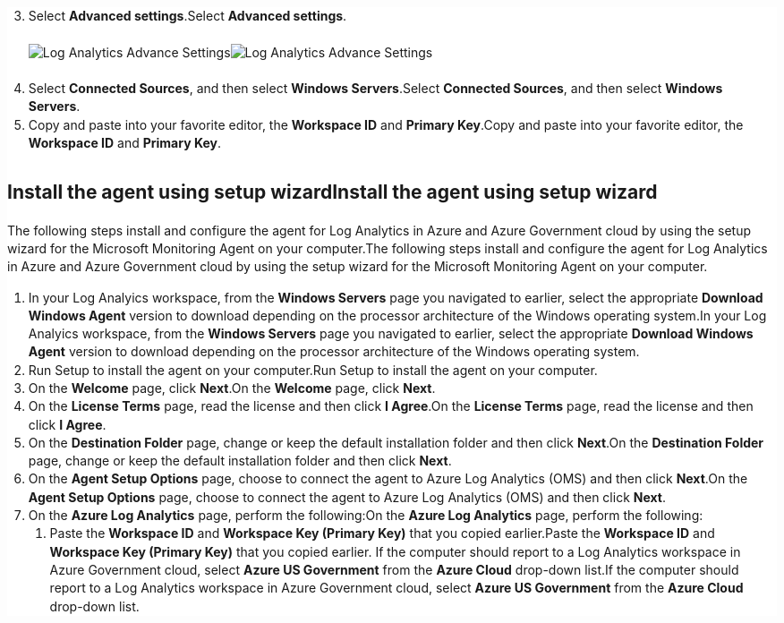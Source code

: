 3. <span data-ttu-id="e2f13-128">Select **Advanced settings**.</span><span class="sxs-lookup"><span data-stu-id="e2f13-128">Select **Advanced settings**.</span></span><br><br> <span data-ttu-id="e2f13-129">![Log Analytics Advance Settings](media/log-analytics-quick-collect-azurevm/log-analytics-advanced-settings-01.png)</span><span class="sxs-lookup"><span data-stu-id="e2f13-129">![Log Analytics Advance Settings](media/log-analytics-quick-collect-azurevm/log-analytics-advanced-settings-01.png)</span></span><br><br>  
4. <span data-ttu-id="e2f13-130">Select **Connected Sources**, and then select **Windows Servers**.</span><span class="sxs-lookup"><span data-stu-id="e2f13-130">Select **Connected Sources**, and then select **Windows Servers**.</span></span>   
5. <span data-ttu-id="e2f13-131">Copy and paste into your favorite editor, the **Workspace ID** and **Primary Key**.</span><span class="sxs-lookup"><span data-stu-id="e2f13-131">Copy and paste into your favorite editor, the **Workspace ID** and **Primary Key**.</span></span>    
   
## <a name="install-the-agent-using-setup-wizard"></a><span data-ttu-id="e2f13-132">Install the agent using setup wizard</span><span class="sxs-lookup"><span data-stu-id="e2f13-132">Install the agent using setup wizard</span></span>
<span data-ttu-id="e2f13-133">The following steps install and configure the agent for Log Analytics in Azure and Azure Government cloud by using the setup wizard for the Microsoft Monitoring Agent on your computer.</span><span class="sxs-lookup"><span data-stu-id="e2f13-133">The following steps install and configure the agent for Log Analytics in Azure and Azure Government cloud by using the setup wizard for the Microsoft Monitoring Agent on your computer.</span></span>  

1. <span data-ttu-id="e2f13-134">In your Log Analyics workspace, from the **Windows Servers** page you navigated to earlier, select the appropriate **Download Windows Agent** version to download depending on the processor architecture of the Windows operating system.</span><span class="sxs-lookup"><span data-stu-id="e2f13-134">In your Log Analyics workspace, from the **Windows Servers** page you navigated to earlier, select the appropriate **Download Windows Agent** version to download depending on the processor architecture of the Windows operating system.</span></span>   
2. <span data-ttu-id="e2f13-135">Run Setup to install the agent on your computer.</span><span class="sxs-lookup"><span data-stu-id="e2f13-135">Run Setup to install the agent on your computer.</span></span>
2. <span data-ttu-id="e2f13-136">On the **Welcome** page, click **Next**.</span><span class="sxs-lookup"><span data-stu-id="e2f13-136">On the **Welcome** page, click **Next**.</span></span>
3. <span data-ttu-id="e2f13-137">On the **License Terms** page, read the license and then click **I Agree**.</span><span class="sxs-lookup"><span data-stu-id="e2f13-137">On the **License Terms** page, read the license and then click **I Agree**.</span></span>
4. <span data-ttu-id="e2f13-138">On the **Destination Folder** page, change or keep the default installation folder and then click **Next**.</span><span class="sxs-lookup"><span data-stu-id="e2f13-138">On the **Destination Folder** page, change or keep the default installation folder and then click **Next**.</span></span>
5. <span data-ttu-id="e2f13-139">On the **Agent Setup Options** page, choose to connect the agent to Azure Log Analytics (OMS) and then click **Next**.</span><span class="sxs-lookup"><span data-stu-id="e2f13-139">On the **Agent Setup Options** page, choose to connect the agent to Azure Log Analytics (OMS) and then click **Next**.</span></span>   
6. <span data-ttu-id="e2f13-140">On the **Azure Log Analytics** page, perform the following:</span><span class="sxs-lookup"><span data-stu-id="e2f13-140">On the **Azure Log Analytics** page, perform the following:</span></span>
   1. <span data-ttu-id="e2f13-141">Paste the **Workspace ID** and **Workspace Key (Primary Key)** that you copied earlier.</span><span class="sxs-lookup"><span data-stu-id="e2f13-141">Paste the **Workspace ID** and **Workspace Key (Primary Key)** that you copied earlier.</span></span>  <span data-ttu-id="e2f13-142">If the computer should report to a Log Analytics workspace in Azure Government cloud, select **Azure US Government** from the **Azure Cloud** drop-down list.</span><span class="sxs-lookup"><span data-stu-id="e2f13-142">If the computer should report to a Log Analytics workspace in Azure Government cloud, select **Azure US Government** from the **Azure Cloud** drop-down list.</span></span>  